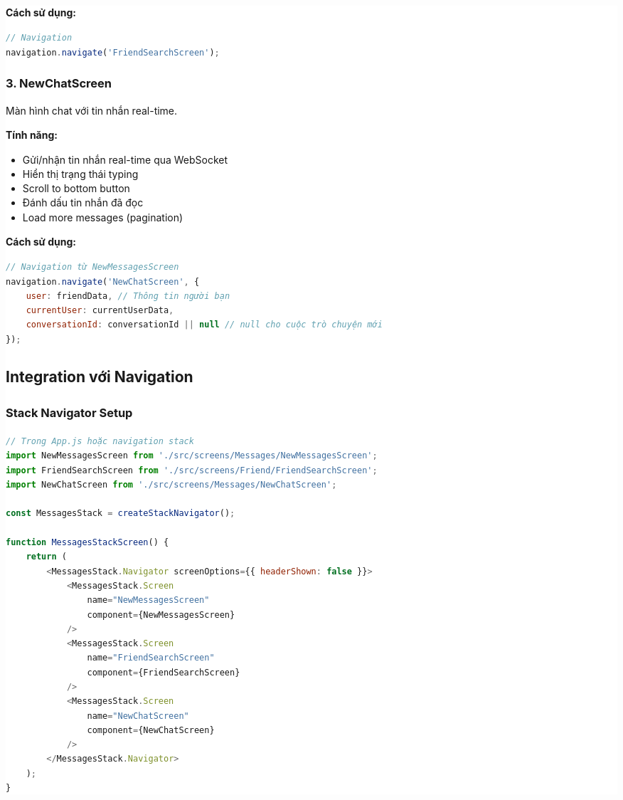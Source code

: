 **Cách sử dụng:**
```javascript
// Navigation
navigation.navigate('FriendSearchScreen');
```

### 3. NewChatScreen

Màn hình chat với tin nhắn real-time.

**Tính năng:**
- Gửi/nhận tin nhắn real-time qua WebSocket
- Hiển thị trạng thái typing
- Scroll to bottom button
- Đánh dấu tin nhắn đã đọc
- Load more messages (pagination)

**Cách sử dụng:**
```javascript
// Navigation từ NewMessagesScreen
navigation.navigate('NewChatScreen', {
    user: friendData, // Thông tin người bạn
    currentUser: currentUserData,
    conversationId: conversationId || null // null cho cuộc trò chuyện mới
});
```

## Integration với Navigation

### Stack Navigator Setup

```javascript
// Trong App.js hoặc navigation stack
import NewMessagesScreen from './src/screens/Messages/NewMessagesScreen';
import FriendSearchScreen from './src/screens/Friend/FriendSearchScreen';
import NewChatScreen from './src/screens/Messages/NewChatScreen';

const MessagesStack = createStackNavigator();

function MessagesStackScreen() {
    return (
        <MessagesStack.Navigator screenOptions={{ headerShown: false }}>
            <MessagesStack.Screen 
                name="NewMessagesScreen" 
                component={NewMessagesScreen} 
            />
            <MessagesStack.Screen 
                name="FriendSearchScreen" 
                component={FriendSearchScreen} 
            />
            <MessagesStack.Screen 
                name="NewChatScreen" 
                component={NewChatScreen} 
            />
        </MessagesStack.Navigator>
    );
}
```
